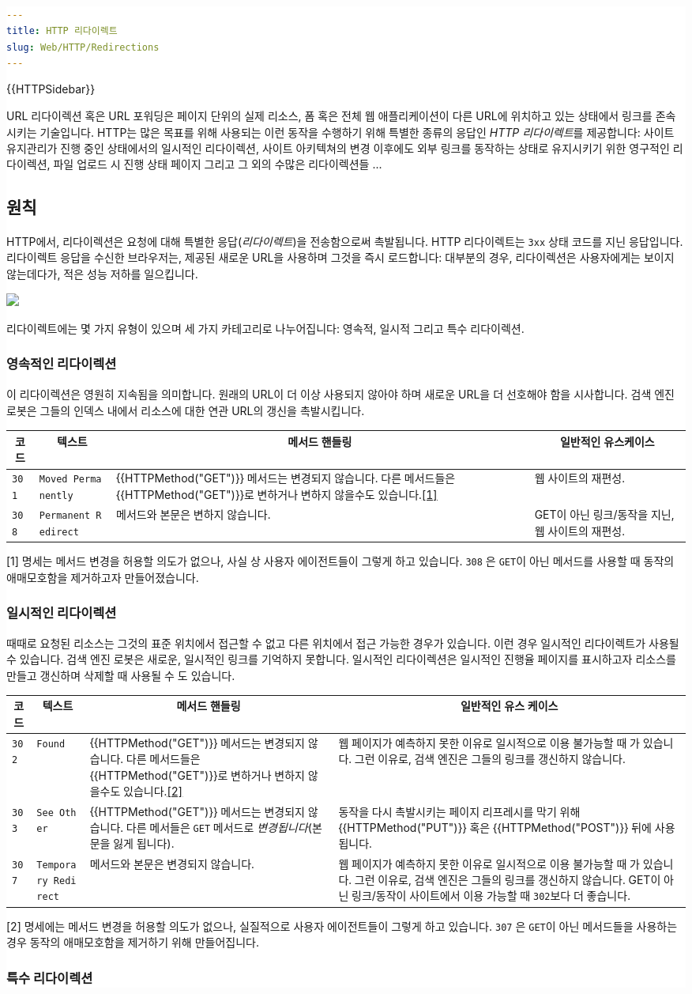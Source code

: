 ```yaml
---
title: HTTP 리다이렉트
slug: Web/HTTP/Redirections
---
```


{{HTTPSidebar}}

URL 리다이렉션 혹은 URL 포워딩은 페이지 단위의 실제 리소스, 폼 혹은 전체 웹 애플리케이션이 다른 URL에 위치하고 있는 상태에서 링크를 존속시키는 기술입니다. HTTP는 많은 목표를 위해 사용되는 이런 동작을 수행하기 위해 특별한 종류의 응답인 *HTTP 리다이렉트*를 제공합니다: 사이트 유지관리가 진행 중인 상태에서의 일시적인 리다이렉션, 사이트 아키텍쳐의 변경 이후에도 외부 링크를 동작하는 상태로 유지시키기 위한 영구적인 리다이렉션, 파일 업로드 시 진행 상태 페이지 그리고 그 외의 수많은 리다이렉션들 ...

## 원칙

HTTP에서, 리다이렉션은 요청에 대해 특별한 응답(_리다이렉트_)을 전송함으로써 촉발됩니다. HTTP 리다이렉트는 `3xx` 상태 코드를 지닌 응답입니다. 리다이렉트 응답을 수신한 브라우저는, 제공된 새로운 URL을 사용하며 그것을 즉시 로드합니다: 대부분의 경우, 리다이렉션은 사용자에게는 보이지 않는데다가, 적은 성능 저하를 일으킵니다.

![](httpredirect.png)

리다이렉트에는 몇 가지 유형이 있으며 세 가지 카테고리로 나누어집니다: 영속적, 일시적 그리고 특수 리다이렉션.

### 영속적인 리다이렉션

이 리다이렉션은 영원히 지속됨을 의미합니다. 원래의 URL이 더 이상 사용되지 않아야 하며 새로운 URL을 더 선호해야 함을 시사합니다. 검색 엔진 로봇은 그들의 인덱스 내에서 리소스에 대한 연관 URL의 갱신을 촉발시킵니다.

| 코드  | 텍스트               | 메서드 핸들링                                                                                                                                             | 일반적인 유스케이스                              |
| ----- | -------------------- | --------------------------------------------------------------------------------------------------------------------------------------------------------- | ------------------------------------------------ |
| `301` | `Moved Permanently`  | {{HTTPMethod("GET")}} 메서드는 변경되지 않습니다. 다른 메서드들은 {{HTTPMethod("GET")}}로 변하거나 변하지 않을수도 있습니다.[\[1\]](#attr1) | 웹 사이트의 재편성.                              |
| `308` | `Permanent Redirect` | 메서드와 본문은 변하지 않습니다.                                                                                                                          | GET이 아닌 링크/동작을 지닌, 웹 사이트의 재편성. |

\[1] 명세는 메서드 변경을 허용할 의도가 없으나, 사실 상 사용자 에이전트들이 그렇게 하고 있습니다. `308` 은 `GET`이 아닌 메서드를 사용할 때 동작의 애매모호함을 제거하고자 만들어졌습니다.

### 일시적인 리다이렉션

때때로 요청된 리소스는 그것의 표준 위치에서 접근할 수 없고 다른 위치에서 접근 가능한 경우가 있습니다. 이런 경우 일시적인 리다이렉트가 사용될 수 있습니다. 검색 엔진 로봇은 새로운, 일시적인 링크를 기억하지 못합니다. 일시적인 리다이렉션은 일시적인 진행율 페이지를 표시하고자 리소스를 만들고 갱신하며 삭제할 때 사용될 수 도 있습니다.

| 코드  | 텍스트               | 메서드 핸들링                                                                                                                                             | 일반적인 유스 케이스                                                                                                                                                                                        |
| ----- | -------------------- | --------------------------------------------------------------------------------------------------------------------------------------------------------- | ----------------------------------------------------------------------------------------------------------------------------------------------------------------------------------------------------------- |
| `302` | `Found`              | {{HTTPMethod("GET")}} 메서드는 변경되지 않습니다. 다른 메서드들은 {{HTTPMethod("GET")}}로 변하거나 변하지 않을수도 있습니다.[\[2\]](#attr2) | 웹 페이지가 예측하지 못한 이유로 일시적으로 이용 불가능할 때 가 있습니다. 그런 이유로, 검색 엔진은 그들의 링크를 갱신하지 않습니다.                                                                         |
| `303` | `See Other`          | {{HTTPMethod("GET")}} 메서드는 변경되지 않습니다. 다른 메서들은 `GET` 메서드로 _변경됩니다_(본문을 잃게 됩니다).                                   | 동작을 다시 촉발시키는 페이지 리프레시를 막기 위해 {{HTTPMethod("PUT")}} 혹은 {{HTTPMethod("POST")}} 뒤에 사용됩니다.                                                                          |
| `307` | `Temporary Redirect` | 메서드와 본문은 변경되지 않습니다.                                                                                                                        | 웹 페이지가 예측하지 못한 이유로 일시적으로 이용 불가능할 때 가 있습니다. 그런 이유로, 검색 엔진은 그들의 링크를 갱신하지 않습니다. GET이 아닌 링크/동작이 사이트에서 이용 가능할 때 `302`보다 더 좋습니다. |

\[2] 명세에는 메서드 변경을 허용할 의도가 없으나, 실질적으로 사용자 에이전트들이 그렇게 하고 있습니다. `307` 은 `GET`이 아닌 메서드들을 사용하는 경우 동작의 애매모호함을 제거하기 위해 만들어집니다.

### 특수 리다이렉션
